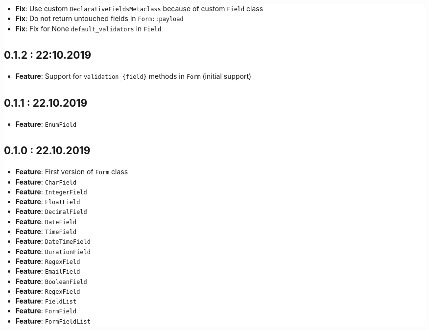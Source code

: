 - **Fix**: Use custom `DeclarativeFieldsMetaclass` because of custom `Field` class
- **Fix**: Do not return untouched fields in `Form::payload`
- **Fix**: Fix for None `default_validators` in `Field`

## 0.1.2 : 22:10.2019

- **Feature**: Support for `validation_{field}` methods in `Form` (initial support)

## 0.1.1 : 22.10.2019

- **Feature**: `EnumField`

## 0.1.0 : 22.10.2019

- **Feature**: First version of `Form` class
- **Feature**: `CharField`
- **Feature**: `IntegerField`
- **Feature**: `FloatField`
- **Feature**: `DecimalField`
- **Feature**: `DateField`
- **Feature**: `TimeField`
- **Feature**: `DateTimeField`
- **Feature**: `DurationField`
- **Feature**: `RegexField`
- **Feature**: `EmailField`
- **Feature**: `BooleanField`
- **Feature**: `RegexField`
- **Feature**: `FieldList`
- **Feature**: `FormField`
- **Feature**: `FormFieldList`
